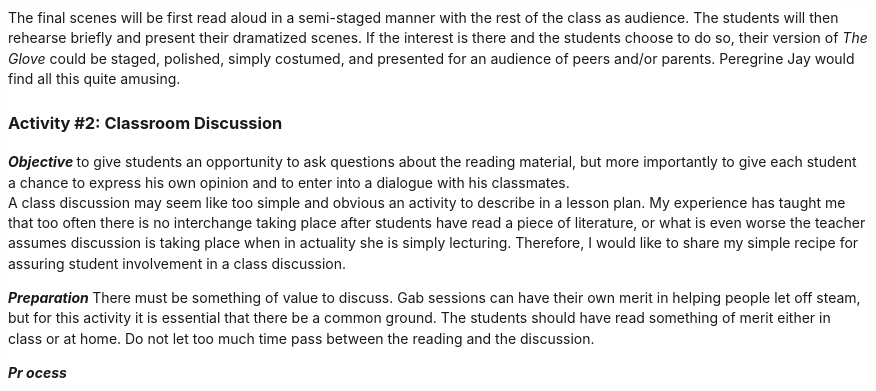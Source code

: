 The final scenes will be first read aloud in a semi-staged manner with the rest of the class as audience. The students will then rehearse briefly and present their dramatized scenes. If the interest is there and the students choose to do so, their version of
<i>
The Glove
</i>
could be staged, polished, simply costumed, and presented for an audience of peers and/or parents. Peregrine Jay would find all this quite amusing.
<br/>
</p>
<h3>
Activity #2: Classroom Discussion
</h3>
<p>
<b>
<i>
<i>
<b>
Objective
</b>
</i>
</i>
</b>
to give students an opportunity to ask questions about the reading material, but more importantly to give each student a chance to express his own opinion and to enter into a dialogue with his classmates.
<br/>
A class discussion may seem like too simple and obvious an activity to describe in a lesson plan. My experience has taught me that too often there is no interchange taking place after students have read a piece of literature, or what is even worse the teacher assumes discussion is taking place when in actuality she is simply lecturing. Therefore, I would like to share my simple recipe for assuring student involvement in a class discussion.
</p>
<p>
<b>
<i>
<i>
<b>
Preparation
</b>
</i>
</i>
</b>
There must be something of value to discuss. Gab sessions can have their own merit in helping people let off steam, but for this activity it is essential that there be a common ground. The students should have read something of merit either in class or at home. Do not let too much time pass between the reading and the discussion.
<br/>
</p>
<p>
<b>
<i>
<b>
Pr
<i>
ocess
</i>
</b>